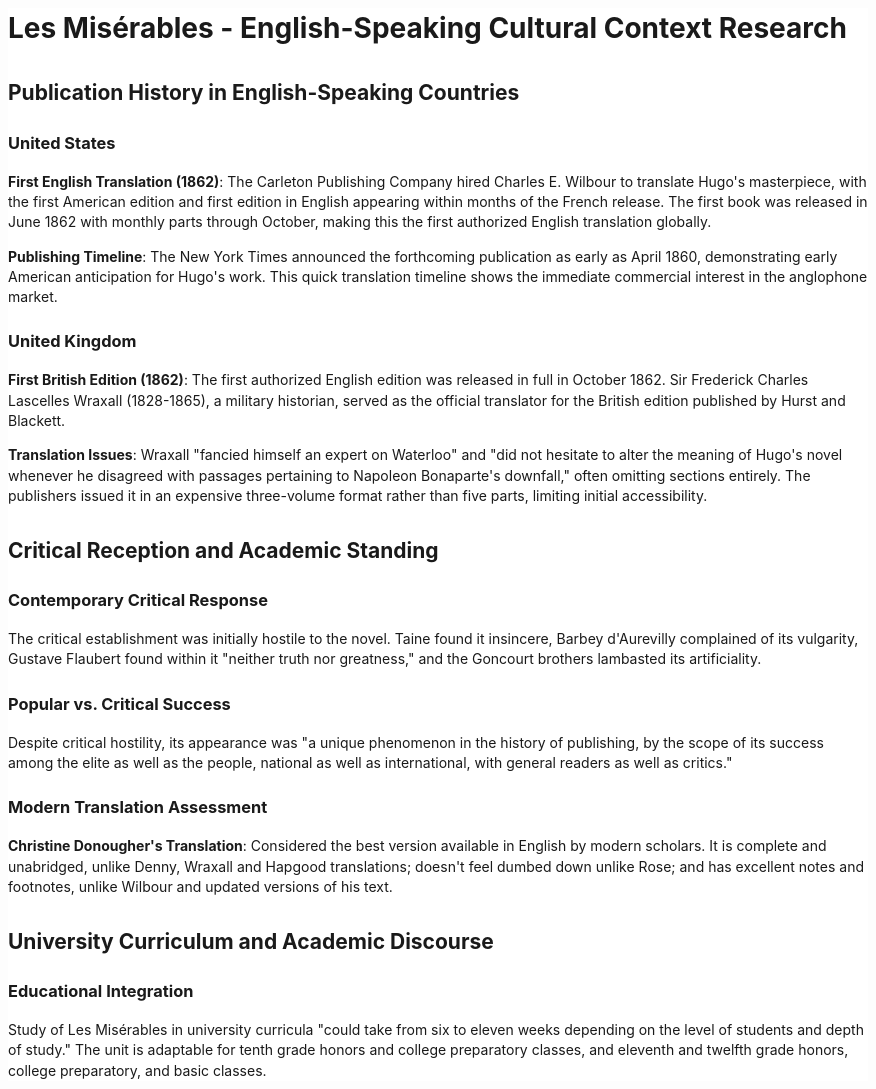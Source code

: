 # Les Misérables - English-Speaking Cultural Context Research

## Publication History in English-Speaking Countries

### United States
**First English Translation (1862)**: The Carleton Publishing Company hired Charles E. Wilbour to translate Hugo's masterpiece, with the first American edition and first edition in English appearing within months of the French release. The first book was released in June 1862 with monthly parts through October, making this the first authorized English translation globally.

**Publishing Timeline**: The New York Times announced the forthcoming publication as early as April 1860, demonstrating early American anticipation for Hugo's work. This quick translation timeline shows the immediate commercial interest in the anglophone market.

### United Kingdom
**First British Edition (1862)**: The first authorized English edition was released in full in October 1862. Sir Frederick Charles Lascelles Wraxall (1828-1865), a military historian, served as the official translator for the British edition published by Hurst and Blackett.

**Translation Issues**: Wraxall "fancied himself an expert on Waterloo" and "did not hesitate to alter the meaning of Hugo's novel whenever he disagreed with passages pertaining to Napoleon Bonaparte's downfall," often omitting sections entirely. The publishers issued it in an expensive three-volume format rather than five parts, limiting initial accessibility.

## Critical Reception and Academic Standing

### Contemporary Critical Response
The critical establishment was initially hostile to the novel. Taine found it insincere, Barbey d'Aurevilly complained of its vulgarity, Gustave Flaubert found within it "neither truth nor greatness," and the Goncourt brothers lambasted its artificiality.

### Popular vs. Critical Success
Despite critical hostility, its appearance was "a unique phenomenon in the history of publishing, by the scope of its success among the elite as well as the people, national as well as international, with general readers as well as critics."

### Modern Translation Assessment
**Christine Donougher's Translation**: Considered the best version available in English by modern scholars. It is complete and unabridged, unlike Denny, Wraxall and Hapgood translations; doesn't feel dumbed down unlike Rose; and has excellent notes and footnotes, unlike Wilbour and updated versions of his text.

## University Curriculum and Academic Discourse

### Educational Integration
Study of Les Misérables in university curricula "could take from six to eleven weeks depending on the level of students and depth of study." The unit is adaptable for tenth grade honors and college preparatory classes, and eleventh and twelfth grade honors, college preparatory, and basic classes.

